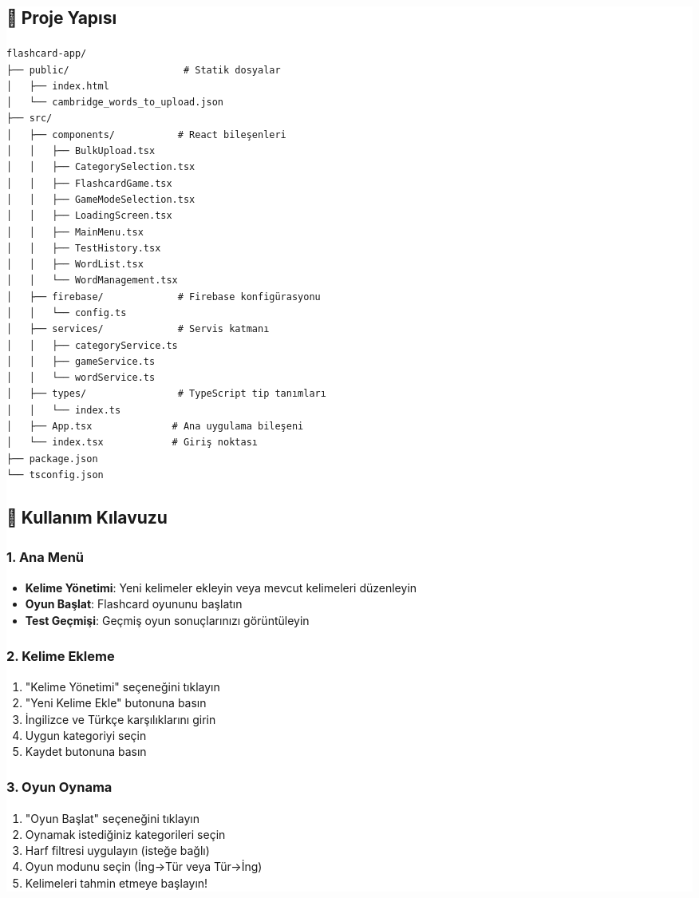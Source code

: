 ## 📁 Proje Yapısı

```
flashcard-app/
├── public/                    # Statik dosyalar
│   ├── index.html
│   └── cambridge_words_to_upload.json
├── src/
│   ├── components/           # React bileşenleri
│   │   ├── BulkUpload.tsx
│   │   ├── CategorySelection.tsx
│   │   ├── FlashcardGame.tsx
│   │   ├── GameModeSelection.tsx
│   │   ├── LoadingScreen.tsx
│   │   ├── MainMenu.tsx
│   │   ├── TestHistory.tsx
│   │   ├── WordList.tsx
│   │   └── WordManagement.tsx
│   ├── firebase/             # Firebase konfigürasyonu
│   │   └── config.ts
│   ├── services/             # Servis katmanı
│   │   ├── categoryService.ts
│   │   ├── gameService.ts
│   │   └── wordService.ts
│   ├── types/                # TypeScript tip tanımları
│   │   └── index.ts
│   ├── App.tsx              # Ana uygulama bileşeni
│   └── index.tsx            # Giriş noktası
├── package.json
└── tsconfig.json
```

## 🎯 Kullanım Kılavuzu

### 1. Ana Menü

- **Kelime Yönetimi**: Yeni kelimeler ekleyin veya mevcut kelimeleri düzenleyin
- **Oyun Başlat**: Flashcard oyununu başlatın
- **Test Geçmişi**: Geçmiş oyun sonuçlarınızı görüntüleyin

### 2. Kelime Ekleme

1. "Kelime Yönetimi" seçeneğini tıklayın
2. "Yeni Kelime Ekle" butonuna basın
3. İngilizce ve Türkçe karşılıklarını girin
4. Uygun kategoriyi seçin
5. Kaydet butonuna basın

### 3. Oyun Oynama

1. "Oyun Başlat" seçeneğini tıklayın
2. Oynamak istediğiniz kategorileri seçin
3. Harf filtresi uygulayın (isteğe bağlı)
4. Oyun modunu seçin (İng→Tür veya Tür→İng)
5. Kelimeleri tahmin etmeye başlayın!
